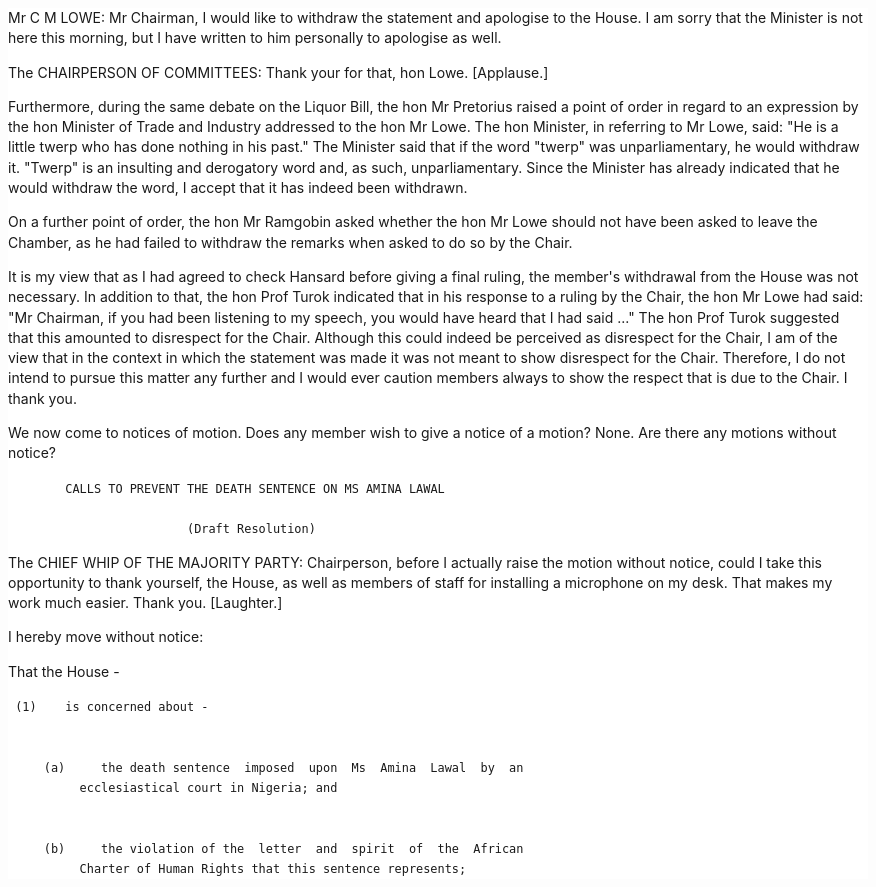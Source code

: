Mr C M LOWE: Mr Chairman,  I  would  like  to  withdraw  the  statement  and
apologise to the House. I am sorry  that  the  Minister  is  not  here  this
morning, but I have written to him personally to apologise as well.

The CHAIRPERSON OF COMMITTEES: Thank your for that, hon Lowe. [Applause.]

Furthermore, during  the  same  debate  on  the  Liquor  Bill,  the  hon  Mr
Pretorius raised a point of order in regard to  an  expression  by  the  hon
Minister of Trade and Industry  addressed  to  the  hon  Mr  Lowe.  The  hon
Minister, in referring to Mr Lowe, said: "He is a little twerp who has  done
nothing in his past." The  Minister  said  that  if  the  word  "twerp"  was
unparliamentary,  he  would  withdraw  it.  "Twerp"  is  an  insulting   and
derogatory word and,  as  such,  unparliamentary.  Since  the  Minister  has
already indicated that he would withdraw the word,  I  accept  that  it  has
indeed been withdrawn.

On a further point of order, the hon Mr Ramgobin asked whether  the  hon  Mr
Lowe should not have been asked to leave the Chamber, as he  had  failed  to
withdraw the remarks when asked to do so by the Chair.

It is my view that as I had agreed to check Hansard before  giving  a  final
ruling, the member's  withdrawal  from  the  House  was  not  necessary.  In
addition to that, the hon Prof Turok indicated that in  his  response  to  a
ruling by the Chair, the hon Mr Lowe had said:  "Mr  Chairman,  if  you  had
been listening to my speech, you would have heard that I had said  ..."  The
hon Prof Turok suggested that this amounted to  disrespect  for  the  Chair.
Although this could indeed be perceived as disrespect for the  Chair,  I  am
of the view that in the context in which the statement was made it  was  not
meant to show disrespect for the  Chair.  Therefore,  I  do  not  intend  to
pursue this matter any further and I would ever caution  members  always  to
show the respect that is due to the Chair. I thank you.

We now come to notices of motion. Does any member wish to give a  notice  of
a motion? None. Are there any motions without notice?

            CALLS TO PREVENT THE DEATH SENTENCE ON MS AMINA LAWAL

                             (Draft Resolution)

The CHIEF WHIP OF THE MAJORITY PARTY: Chairperson, before I  actually  raise
the motion without notice, could I take this opportunity to thank  yourself,
the House, as well as members of staff for installing  a  microphone  on  my
desk. That makes my work much easier. Thank you. [Laughter.]


  I hereby move without notice:


  That the House -


     (1)    is concerned about -


         (a)     the death sentence  imposed  upon  Ms  Amina  Lawal  by  an
              ecclesiastical court in Nigeria; and


         (b)     the violation of the  letter  and  spirit  of  the  African
              Charter of Human Rights that this sentence represents;
